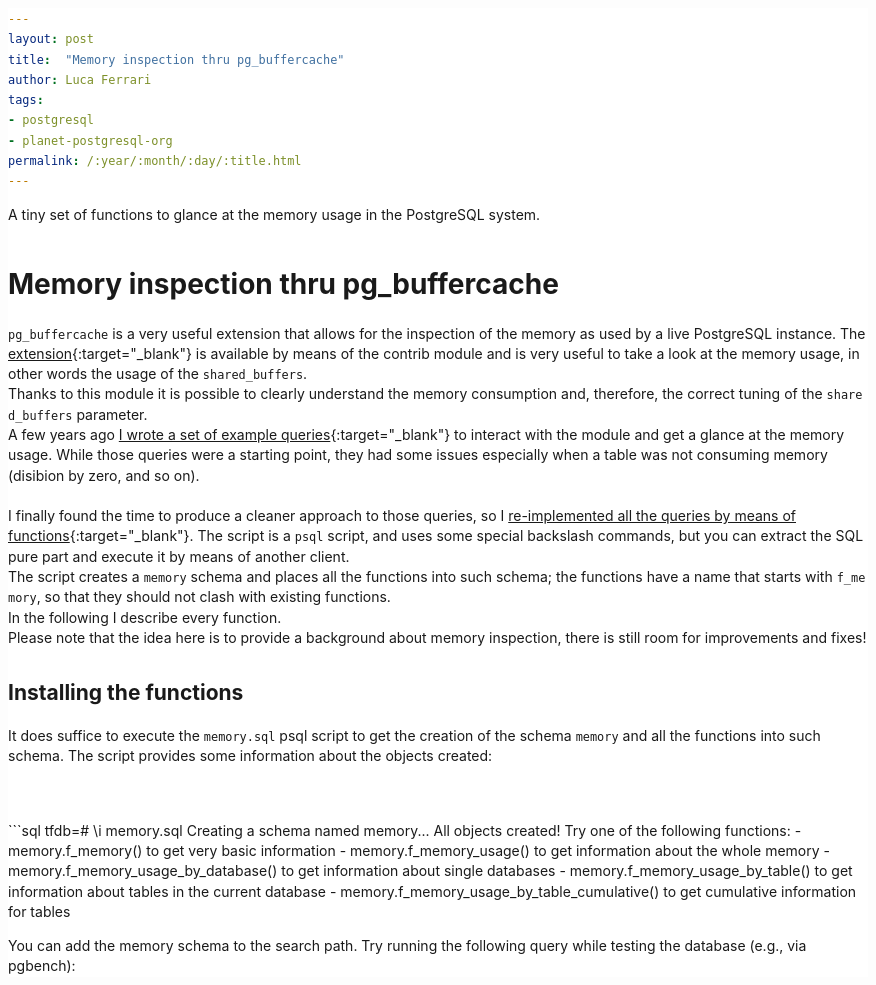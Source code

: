 ```yaml
---
layout: post
title:  "Memory inspection thru pg_buffercache"
author: Luca Ferrari
tags:
- postgresql
- planet-postgresql-org
permalink: /:year/:month/:day/:title.html
---
```

A tiny set of functions to glance at the memory usage in the PostgreSQL system.

# Memory inspection thru pg_buffercache

`pg_buffercache` is a very useful extension that allows for the inspection of the memory as used by a live PostgreSQL instance. The [extension](https://www.postgresql.org/docs/current/pgbuffercache.html){:target="_blank"} is available by means of the contrib module and is very useful to take a look at the memory usage, in other words the usage of the `shared_buffers`.
<br/>
Thanks to this module it is possible to clearly understand the memory consumption and, therefore, the correct tuning of the `shared_buffers` parameter.
<br/>
A few years ago [I wrote a set of example queries](https://github.com/fluca1978/fluca1978-pg-utils/blob/master/examples/pg_buffercache.sql){:target="_blank"} to interact with the module and get a glance at the memory usage. While those queries were a starting point, they had some issues especially when a table was not consuming memory (disibion by zero, and so on).
<br/>
<br/>
I finally found the time to produce a cleaner approach to those queries, so I [re-implemented all the queries by means of functions](https://github.com/fluca1978/fluca1978-pg-utils/blob/master/examples/memory.sql){:target="_blank"}. The script is a `psql` script, and uses some special backslash commands, but you can extract the SQL pure part and execute it by means of another client.
<br/>
The script creates a `memory` schema and places all the functions into such schema; the functions have a name that starts with `f_memory`, so that they should not clash with existing functions. 
<br/>
In the following I describe every function.
<br/>
Please note that the idea here is to provide a background about memory inspection, there is still room for improvements and fixes!

## Installing the functions

It does suffice to execute the `memory.sql` psql script to get the creation of the schema `memory` and all the functions into such schema. The script provides some information about the objects created:

<br/>
<br/>
```sql
tfdb=# \i memory.sql 
Creating a schema named memory...
All objects created!
Try one of the following functions:
 - memory.f_memory() to get very basic information
 - memory.f_memory_usage() to get information about the whole memory
 - memory.f_memory_usage_by_database() to get information about single databases
 - memory.f_memory_usage_by_table() to get information about tables in the current database
 - memory.f_memory_usage_by_table_cumulative() to get cumulative information for tables

You can add the memory schema to the search path.
Try running the following query while testing the database (e.g., via pgbench):
```